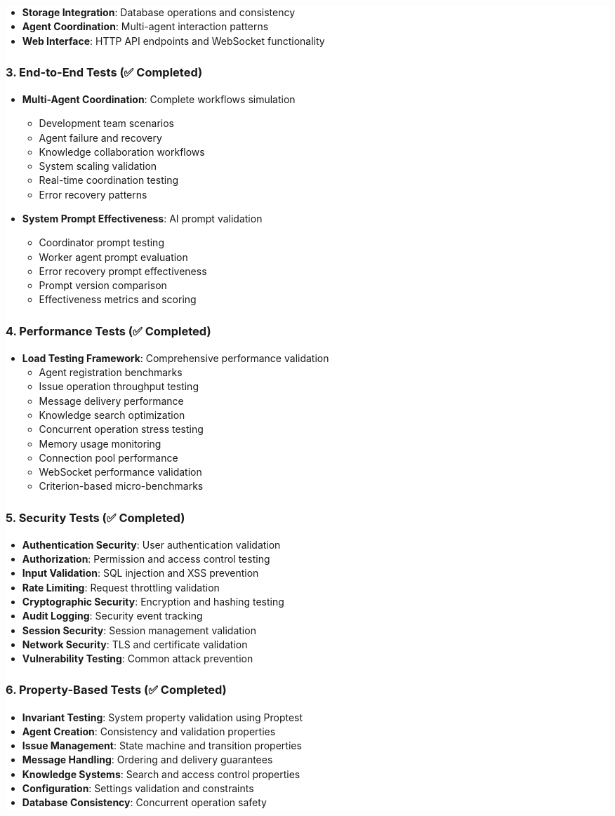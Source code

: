 - **Storage Integration**: Database operations and consistency
- **Agent Coordination**: Multi-agent interaction patterns
- **Web Interface**: HTTP API endpoints and WebSocket functionality

### 3. End-to-End Tests (✅ Completed)
- **Multi-Agent Coordination**: Complete workflows simulation
  - Development team scenarios
  - Agent failure and recovery
  - Knowledge collaboration workflows
  - System scaling validation
  - Real-time coordination testing
  - Error recovery patterns

- **System Prompt Effectiveness**: AI prompt validation
  - Coordinator prompt testing
  - Worker agent prompt evaluation
  - Error recovery prompt effectiveness
  - Prompt version comparison
  - Effectiveness metrics and scoring

### 4. Performance Tests (✅ Completed)
- **Load Testing Framework**: Comprehensive performance validation
  - Agent registration benchmarks
  - Issue operation throughput testing
  - Message delivery performance
  - Knowledge search optimization
  - Concurrent operation stress testing
  - Memory usage monitoring
  - Connection pool performance
  - WebSocket performance validation
  - Criterion-based micro-benchmarks

### 5. Security Tests (✅ Completed)
- **Authentication Security**: User authentication validation
- **Authorization**: Permission and access control testing
- **Input Validation**: SQL injection and XSS prevention
- **Rate Limiting**: Request throttling validation
- **Cryptographic Security**: Encryption and hashing testing
- **Audit Logging**: Security event tracking
- **Session Security**: Session management validation
- **Network Security**: TLS and certificate validation
- **Vulnerability Testing**: Common attack prevention

### 6. Property-Based Tests (✅ Completed)
- **Invariant Testing**: System property validation using Proptest
- **Agent Creation**: Consistency and validation properties
- **Issue Management**: State machine and transition properties
- **Message Handling**: Ordering and delivery guarantees
- **Knowledge Systems**: Search and access control properties
- **Configuration**: Settings validation and constraints
- **Database Consistency**: Concurrent operation safety
